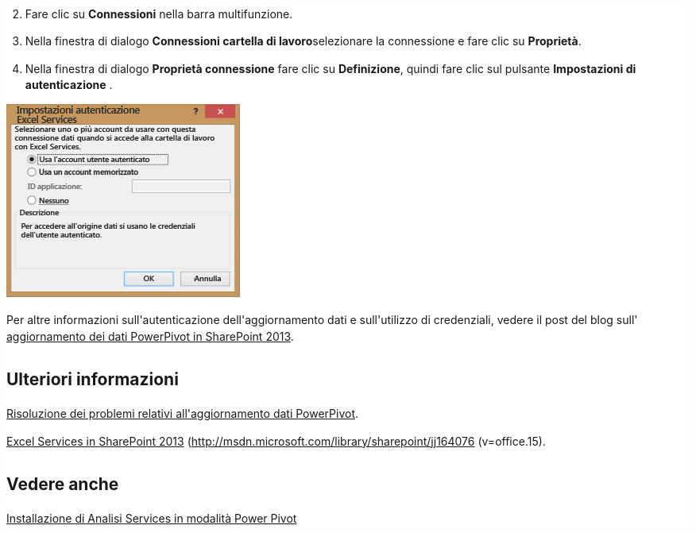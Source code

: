 2.  Fare clic su **Connessioni** nella barra multifunzione.  
  
3.  Nella finestra di dialogo **Connessioni cartella di lavoro**selezionare la connessione e fare clic su **Proprietà**.  
  
4.  Nella finestra di dialogo **Proprietà connessione** fare clic su **Definizione**, quindi fare clic sul pulsante **Impostazioni di autenticazione** .  
  
 ![excel services authentication settings](../../analysis-services/power-pivot-sharepoint/media/as-authentication-settings-4-ecs-in-excel2013.gif "excel services authentication settings")  
  
 Per altre informazioni sull'autenticazione dell'aggiornamento dati e sull'utilizzo di credenziali, vedere il post del blog sull' [aggiornamento dei dati PowerPivot in SharePoint 2013](http://blogs.msdn.com/b/analysisservices/archive/2012/12/21/refreshing-powerpivot-data-in-sharepoint-2013.aspx).  
  
##  <a name="bkmk_moreinformation"></a> Ulteriori informazioni  
 [Risoluzione dei problemi relativi all'aggiornamento dati PowerPivot](http://social.technet.microsoft.com/wiki/contents/articles/3870.troubleshooting-powerpivot-data-refresh.aspx).  
  
 [Excel Services in SharePoint 2013](http://msdn.microsoft.com/library/sharepoint/jj164076\(v=office.15\)) (http://msdn.microsoft.com/library/sharepoint/jj164076 (v=office.15).  
  
## <a name="see-also"></a>Vedere anche  
 [Installazione di Analisi Services in modalità Power Pivot](../../analysis-services/instances/install-windows/install-analysis-services-in-power-pivot-mode.md)  
  
  
